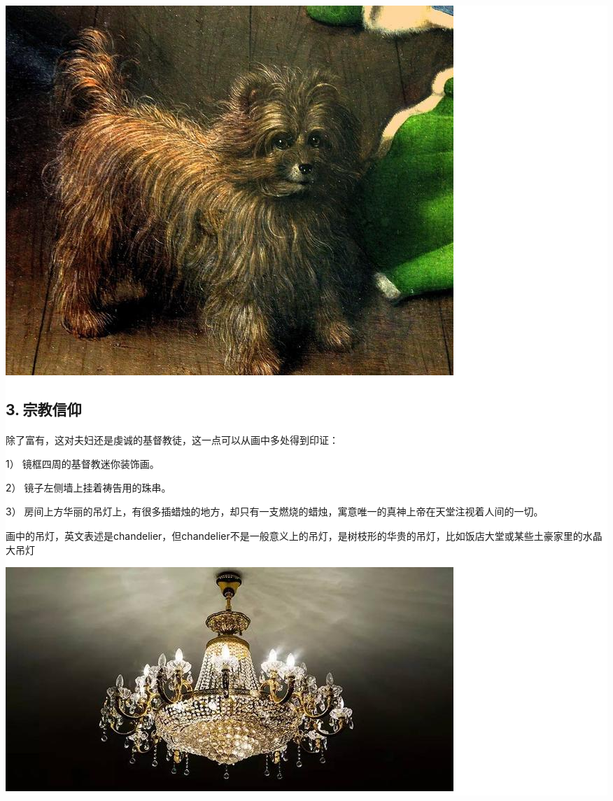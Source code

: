 ![](images/arnolfini-dog.jpg)


## 3. 宗教信仰

除了富有，这对夫妇还是虔诚的基督教徒，这一点可以从画中多处得到印证：

1） 镜框四周的基督教迷你装饰画。

2） 镜子左侧墙上挂着祷告用的珠串。

3） 房间上方华丽的吊灯上，有很多插蜡烛的地方，却只有一支燃烧的蜡烛，寓意唯一的真神上帝在天堂注视着人间的一切。


画中的吊灯，英文表述是chandelier，但chandelier不是一般意义上的吊灯，是树枝形的华贵的吊灯，比如饭店大堂或某些土豪家里的水晶大吊灯

![](images/arnolfini-modern-chandelier.jpg)
